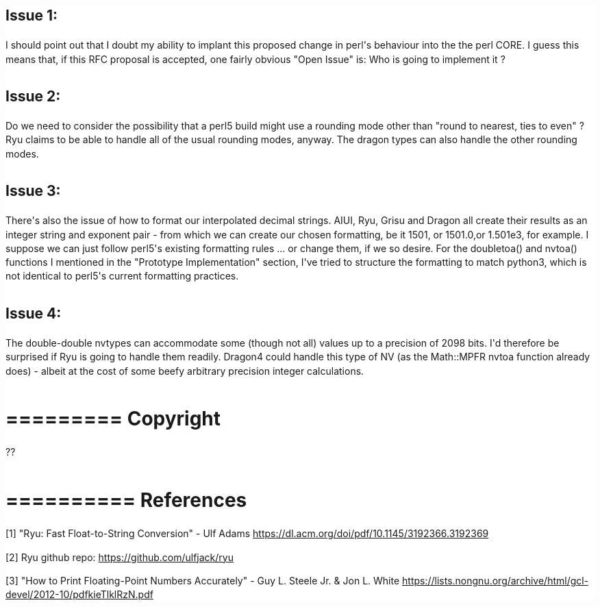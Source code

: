 Issue 1:
-------
I should point out that I doubt my ability to implant this proposed change
in perl's behaviour into the the perl CORE.
I guess this means that, if this RFC proposal is accepted, one fairly
obvious &quot;Open Issue&quot; is:
Who is going to implement it ?

Issue 2:
-------
Do we need to consider the possibility that a perl5 build might
use a rounding mode other than &quot;round to nearest, ties to even&quot; ?
Ryu claims to be able to handle all of the usual rounding modes, anyway.
The dragon types can also handle the other rounding modes.

Issue 3:
-------
There's also the issue of how to format our interpolated decimal strings.
AIUI, Ryu, Grisu and Dragon all create their results as an integer string
and exponent pair - from which we can create our chosen formatting, be it
1501, or 1501.0,or 1.501e3, for example.
I suppose we can just follow perl5's existing formatting rules ... or
change them, if we so desire.
For the doubletoa() and nvtoa() functions I mentioned in the &quot;Prototype
Implementation&quot; section, I've tried to structure the formatting to match
python3, which is not identical to perl5's current formatting practices.

Issue 4:
-------
The double-double nvtypes can accommodate some (though not all) values
up to a precision of 2098 bits.
I'd therefore be surprised if Ryu is going to handle them readily.
Dragon4 could handle this type of NV (as the Math::MPFR nvtoa function
already does) - albeit at the cost of some beefy arbitrary precision
integer calculations.

=========
Copyright
=========

??

==========
References
==========

[1] &quot;Ryu: Fast Float-to-String Conversion&quot; - Ulf Adams
    https://dl.acm.org/doi/pdf/10.1145/3192366.3192369

[2] Ryu github repo:
    https://github.com/ulfjack/ryu

[3] &quot;How to Print Floating-Point Numbers Accurately&quot; - Guy L. Steele Jr. &amp; Jon L. White
    https://lists.nongnu.org/archive/html/gcl-devel/2012-10/pdfkieTlklRzN.pdf

